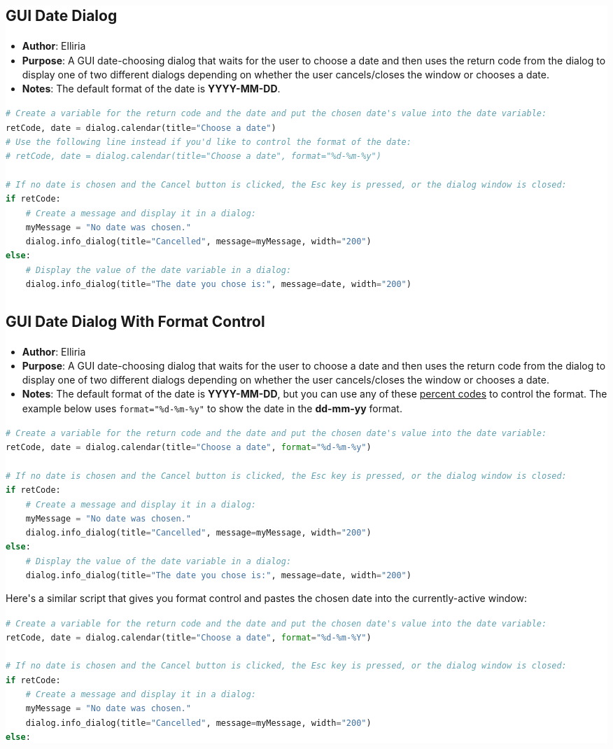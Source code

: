 
## GUI Date Dialog
- **Author**: Elliria
- **Purpose**: A GUI date-choosing dialog that waits for the user to choose a date and then uses the return code from the dialog to display one of two different dialogs depending on whether the user cancels/closes the window or chooses a date.
- **Notes**: The default format of the date is **YYYY-MM-DD**.

```python
# Create a variable for the return code and the date and put the chosen date's value into the date variable:
retCode, date = dialog.calendar(title="Choose a date")
# Use the following line instead if you'd like to control the format of the date:
# retCode, date = dialog.calendar(title="Choose a date", format="%d-%m-%y")

# If no date is chosen and the Cancel button is clicked, the Esc key is pressed, or the dialog window is closed:
if retCode:
    # Create a message and display it in a dialog:
    myMessage = "No date was chosen."
    dialog.info_dialog(title="Cancelled", message=myMessage, width="200")
else:
    # Display the value of the date variable in a dialog:
    dialog.info_dialog(title="The date you chose is:", message=date, width="200")
```


## GUI Date Dialog With Format Control
- **Author**: Elliria
- **Purpose**: A GUI date-choosing dialog that waits for the user to choose a date and then uses the return code from the dialog to display one of two different dialogs depending on whether the user cancels/closes the window or chooses a date.
- **Notes**: The default format of the date is **YYYY-MM-DD**, but you can use any of these [percent codes](https://help.gnome.org/users/gthumb/stable/gthumb-date-formats.html.en) to control the format. The example below uses ```format="%d-%m-%y"``` to show the date in the **dd-mm-yy** format.

```python
# Create a variable for the return code and the date and put the chosen date's value into the date variable:
retCode, date = dialog.calendar(title="Choose a date", format="%d-%m-%y")

# If no date is chosen and the Cancel button is clicked, the Esc key is pressed, or the dialog window is closed:
if retCode:
    # Create a message and display it in a dialog:
    myMessage = "No date was chosen."
    dialog.info_dialog(title="Cancelled", message=myMessage, width="200")
else:
    # Display the value of the date variable in a dialog:
    dialog.info_dialog(title="The date you chose is:", message=date, width="200")
```
Here's a similar script that gives you format control and pastes the chosen date into the currently-active window:
```python
# Create a variable for the return code and the date and put the chosen date's value into the date variable:
retCode, date = dialog.calendar(title="Choose a date", format="%d-%m-%Y")

# If no date is chosen and the Cancel button is clicked, the Esc key is pressed, or the dialog window is closed:
if retCode:
    # Create a message and display it in a dialog:
    myMessage = "No date was chosen."
    dialog.info_dialog(title="Cancelled", message=myMessage, width="200")
else:
```